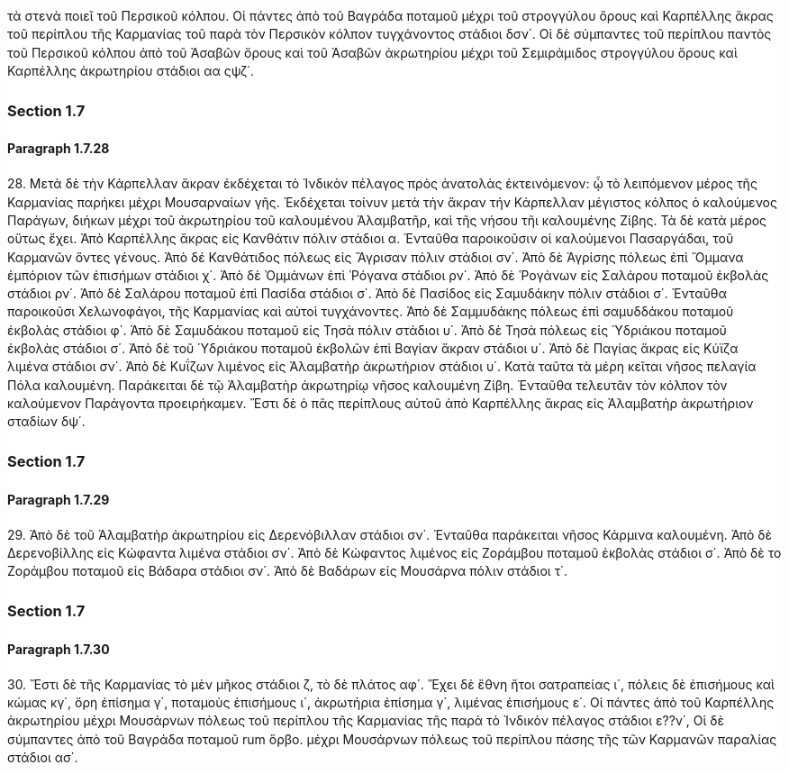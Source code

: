 τὰ στενὰ ποιεῖ τοῦ Περσικοῦ κόλπου. Οἱ πάντες ἀπὸ τοῦ Βαγράδα ποταμοῦ μέχρι τοῦ στρογγύλου ὄρους καὶ
Καρπέλλης ἄκρας τοῦ περίπλου τῆς Καρμανίας τοῦ παρὰ τὸν Περσικὸν κόλπον τυγχάνοντος στάδιοι δσν΄. Οἱ
δὲ σύμπαντες <pb n="532"/> τοῦ περίπλου παντὸς τοῦ Περσικοῦ κόλπου ἀπὸ τοῦ Ἀσαβῶν ὄρους καὶ τοῦ
Ἀσαβῶν ἀκρωτηρίου μέχρι τοῦ Σεμιράμιδος στρογγύλου ὄρους καὶ Καρπέλλης ἀκρωτηρίου <supplied
reason="omitted">στάδιοι αα ςψζ΄.</supplied></p>

### Section 1.7

#### Paragraph 1.7.28

<p><lb n="5"/><supplied reason="omitted">28. Μετὰ δὲ τὴν Κάρπελλαν ἄκραν</supplied> ἐκδέχεται τὸ Ἰνδικὸν
πέλαγος πρὸς ἀνατολὰς ἐκτεινόμενον: ᾧ τὸ λειπόμενον μέρος τῆς Καρμανίας παρήκει μέχρι Μουσαρναίων
γῆς. Ἐκδέχεται τοίνυν μετὰ τὴν ἄκραν τήν Κάρπελλαν μέγιστος κόλπος ὁ καλούμενος Παράγων, <lb n="10"
/> διήκων μέχρι τοῦ ἀκρωτηρίου τοῦ καλουμένου Ἀλαμβατῆρ, καὶ τῆς νήσου τῆι καλουμένης Ζίβης. Τὰ δὲ
κατὰ μέρος οὕτως ἔχει. Ἀπὸ Καρπέλλης ἄκρας εἰς Κανθάτιν πόλιν στάδιοι α. Ἐνταῦθα παροικοῦσιν οἱ
καλούμενοι Πασαργάδαι, τοῦ Καρμανῶν ὄντες γένους. Ἀπὸ <lb n="15"/> δέ Κανθάτιδος πόλεως εἰς Ἄγρισαν
πόλιν στάδιοι σν΄. Ἀπὸ δὲ Ἀγρίσης πόλεως ἐπὶ Ὄμμανα ἐμπόριον τῶν ἐπισήμων στάδιοι χ΄. Ἀπὸ δὲ Ὀμμάνων
ἐπὶ Ῥόγανα στάδιοι ρν΄. Ἀπὸ δὲ Ῥογάνων εἰς Σαλάρου ποταμοῦ ἐκβολὰς στάδιοι ρν΄. Ἀπὸ δὲ Σαλάρου
ποταμοῦ ἐπὶ <lb n="20"/> Πασίδα στάδιοι σ΄. Ἀπὸ δὲ Πασίδος εἰς Σαμυδάκην πόλιν στάδιοι σ΄. Ἐνταῦθα
παροικοῦσι Χελωνοφάγοι, τῆς Καρμανίας καὶ αὐτοὶ τυγχάνοντες. Ἀπὸ δὲ Σαμμυδάκης πόλεως ἐπὶ σαμυδδάκου
ποταμοῦ ἐκβολὰς στάδιοι φ΄. Ἀπὸ δὲ Σαμυδάκου ποταμοῦ εἰς Τησὰ πόλιν <lb n="25"/> στάδιοι υ΄. Ἀπὸ δὲ
Τησὰ πόλεως εἰς Ὑδριάκου ποταμοῦ ἐκβολὰς στάδιοι σ΄. Ἀπὸ δὲ τοῦ Ὑδριάκου ποταμοῦ ἐκβολῶν ἐπὶ Βαγίαν
ἄκραν στάδιοι υ΄. Ἀπὸ δὲ Παγίας ἄκρας εἰς Κύϊζα λιμένα στάδιοι σν΄. Ἀπὸ δὲ Κυΐζων λιμένος εἰς
Ἀλαμβατὴρ ἀκρωτήριον στάδιοι υ΄. <lb n="30"/> Κατὰ ταῦτα <supplied reason="omitted">τὰ</supplied>
μέρη κεῖται νῆσος πελαγία Πόλα καλουμένη. Παράκειται δὲ τῷ Ἀλαμβατὴρ ἀκρωτηρίῳ νῆσος καλουμένη Ζίβη.
Ἐνταῦθα τελευτᾶν τὸν <pb n="533"/> κόλπον τὸν καλούμενον Παράγοντα προειρήκαμεν. Ἔστι δὲ ὁ πᾶς
περίπλους αὐτοῦ ἀπὸ Καρπέλλης ἄκρας εἰς Ἀλαμβατὴρ ἀκρωτήριον σταδίων δψ΄.</p>

### Section 1.7

#### Paragraph 1.7.29

<p>29. Ἀπὸ δὲ τοῦ Ἀλαμβατὴρ ἀκρωτηρίου εἰς Δερενόβιλλαν στάδιοι σν΄. Ἐνταῦθα παράκειται νῆσος
Κάρμινα καλουμένη. Ἀπὸ δὲ Δερενοβίλλης εἰς Κώφαντα λιμένα στάδιοι σν΄. Ἀπὸ δὲ Κώφαντος λιμένος εἰς
Ζοράμβου ποταμοῦ ἐκβολὰς στάδιοι σ΄. Ἀπὸ δὲ το Ζοράμβου ποταμοῦ εἰς Βάδαρα στάδιοι σν΄. Ἀπὸ δὲ <lb
n="10"/> Βαδάρων εἰς Μουσάρνα πόλιν στάδιοι τ΄.</p>

### Section 1.7

#### Paragraph 1.7.30

<p>30. Ἔστι δὲ τῆς Καρμανίας τὸ μὲν μῆκος στάδιοι ζ, τὸ δὲ πλάτος αφ΄. Ἔχει δὲ ἔθνη ἤτοι
σατραπείας ι΄, πόλεις δὲ ἐπισήμους καὶ κώμας κγ΄, ὄρη ἐπίσημα γ΄, ποταμοὺς ἐπισήμους ι΄, ἀκρωτήρια
ἐπίσημα γ΄, λιμένας <lb n="15"/> ἐπισήμους ε΄. Οἱ πάντες ἀπὸ τοῦ Καρπέλλης ἀκρωτηρίου μέχρι
Μουσάρνων πόλεως τοῦ περίπλου τῆς Καρμανίας τῆς παρὰ τὸ Ἰνδικὸν πέλαγος στάδιοι ε??ν΄, Οἱ δὲ
σύμπαντες ἀπὸ τοῦ Βαγράδα ποταμοῦ rum ὅρβo. μέχρι Μουσάρνων πόλεως τοῦ περίπλου πάσης τῆς τῶν <lb
n="20"/> Καρμανῶν παραλίας στάδιοι ασ΄.</p>
